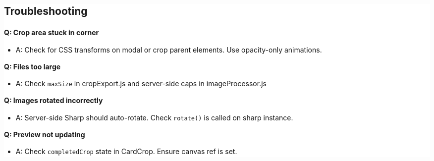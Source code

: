 
## Troubleshooting

**Q: Crop area stuck in corner**
- A: Check for CSS transforms on modal or crop parent elements. Use opacity-only animations.

**Q: Files too large**
- A: Check `maxSize` in cropExport.js and server-side caps in imageProcessor.js

**Q: Images rotated incorrectly**
- A: Server-side Sharp should auto-rotate. Check `rotate()` is called on sharp instance.

**Q: Preview not updating**
- A: Check `completedCrop` state in CardCrop. Ensure canvas ref is set.
